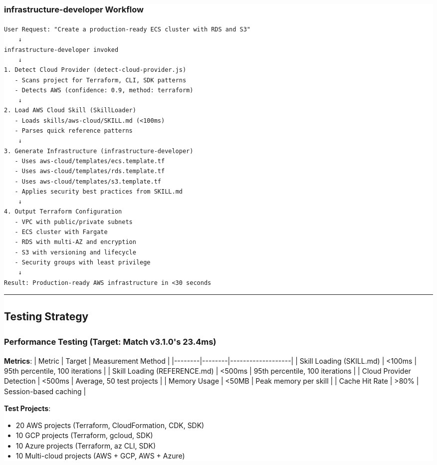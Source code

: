 ### infrastructure-developer Workflow

```
User Request: "Create a production-ready ECS cluster with RDS and S3"
    ↓
infrastructure-developer invoked
    ↓
1. Detect Cloud Provider (detect-cloud-provider.js)
   - Scans project for Terraform, CLI, SDK patterns
   - Detects AWS (confidence: 0.9, method: terraform)
    ↓
2. Load AWS Cloud Skill (SkillLoader)
   - Loads skills/aws-cloud/SKILL.md (<100ms)
   - Parses quick reference patterns
    ↓
3. Generate Infrastructure (infrastructure-developer)
   - Uses aws-cloud/templates/ecs.template.tf
   - Uses aws-cloud/templates/rds.template.tf
   - Uses aws-cloud/templates/s3.template.tf
   - Applies security best practices from SKILL.md
    ↓
4. Output Terraform Configuration
   - VPC with public/private subnets
   - ECS cluster with Fargate
   - RDS with multi-AZ and encryption
   - S3 with versioning and lifecycle
   - Security groups with least privilege
    ↓
Result: Production-ready AWS infrastructure in <30 seconds
```

---

## Testing Strategy

### Performance Testing (Target: Match v3.1.0's 23.4ms)

**Metrics**:
| Metric | Target | Measurement Method |
|--------|--------|-------------------|
| Skill Loading (SKILL.md) | <100ms | 95th percentile, 100 iterations |
| Skill Loading (REFERENCE.md) | <500ms | 95th percentile, 100 iterations |
| Cloud Provider Detection | <500ms | Average, 50 test projects |
| Memory Usage | <50MB | Peak memory per skill |
| Cache Hit Rate | >80% | Session-based caching |

**Test Projects**:
- 20 AWS projects (Terraform, CloudFormation, CDK, SDK)
- 10 GCP projects (Terraform, gcloud, SDK)
- 10 Azure projects (Terraform, az CLI, SDK)
- 10 Multi-cloud projects (AWS + GCP, AWS + Azure)
